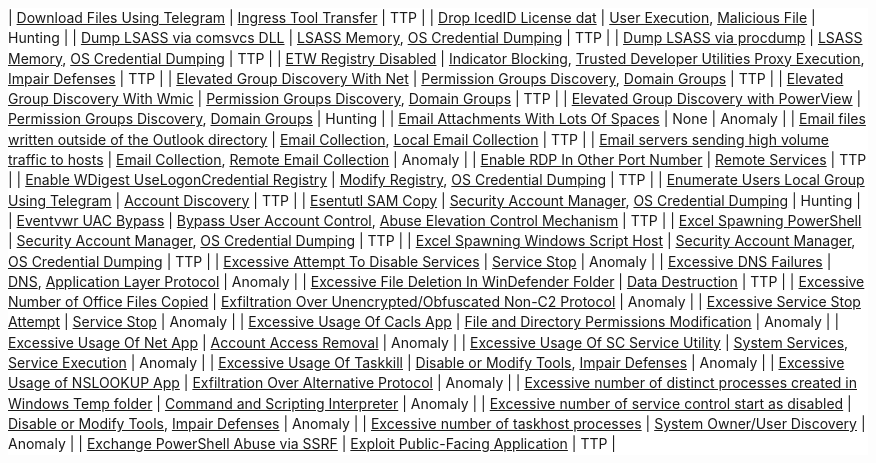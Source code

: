 | [Download Files Using Telegram](/endpoint/download_files_using_telegram/) | [Ingress Tool Transfer](/tags/#ingress-tool-transfer) | TTP |
| [Drop IcedID License dat](/endpoint/drop_icedid_license_dat/) | [User Execution](/tags/#user-execution), [Malicious File](/tags/#malicious-file) | Hunting |
| [Dump LSASS via comsvcs DLL](/endpoint/dump_lsass_via_comsvcs_dll/) | [LSASS Memory](/tags/#lsass-memory), [OS Credential Dumping](/tags/#os-credential-dumping) | TTP |
| [Dump LSASS via procdump](/endpoint/dump_lsass_via_procdump/) | [LSASS Memory](/tags/#lsass-memory), [OS Credential Dumping](/tags/#os-credential-dumping) | TTP |
| [ETW Registry Disabled](/endpoint/etw_registry_disabled/) | [Indicator Blocking](/tags/#indicator-blocking), [Trusted Developer Utilities Proxy Execution](/tags/#trusted-developer-utilities-proxy-execution), [Impair Defenses](/tags/#impair-defenses) | TTP |
| [Elevated Group Discovery With Net](/endpoint/elevated_group_discovery_with_net/) | [Permission Groups Discovery](/tags/#permission-groups-discovery), [Domain Groups](/tags/#domain-groups) | TTP |
| [Elevated Group Discovery With Wmic](/endpoint/elevated_group_discovery_with_wmic/) | [Permission Groups Discovery](/tags/#permission-groups-discovery), [Domain Groups](/tags/#domain-groups) | TTP |
| [Elevated Group Discovery with PowerView](/endpoint/elevated_group_discovery_with_powerview/) | [Permission Groups Discovery](/tags/#permission-groups-discovery), [Domain Groups](/tags/#domain-groups) | Hunting |
| [Email Attachments With Lots Of Spaces]() | None | Anomaly |
| [Email files written outside of the Outlook directory](/application/email_files_written_outside_of_the_outlook_directory/) | [Email Collection](/tags/#email-collection), [Local Email Collection](/tags/#local-email-collection) | TTP |
| [Email servers sending high volume traffic to hosts](/application/email_servers_sending_high_volume_traffic_to_hosts/) | [Email Collection](/tags/#email-collection), [Remote Email Collection](/tags/#remote-email-collection) | Anomaly |
| [Enable RDP In Other Port Number](/endpoint/enable_rdp_in_other_port_number/) | [Remote Services](/tags/#remote-services) | TTP |
| [Enable WDigest UseLogonCredential Registry](/endpoint/enable_wdigest_uselogoncredential_registry/) | [Modify Registry](/tags/#modify-registry), [OS Credential Dumping](/tags/#os-credential-dumping) | TTP |
| [Enumerate Users Local Group Using Telegram](/endpoint/enumerate_users_local_group_using_telegram/) | [Account Discovery](/tags/#account-discovery) | TTP |
| [Esentutl SAM Copy](/endpoint/esentutl_sam_copy/) | [Security Account Manager](/tags/#security-account-manager), [OS Credential Dumping](/tags/#os-credential-dumping) | Hunting |
| [Eventvwr UAC Bypass](/endpoint/eventvwr_uac_bypass/) | [Bypass User Account Control](/tags/#bypass-user-account-control), [Abuse Elevation Control Mechanism](/tags/#abuse-elevation-control-mechanism) | TTP |
| [Excel Spawning PowerShell](/endpoint/excel_spawning_powershell/) | [Security Account Manager](/tags/#security-account-manager), [OS Credential Dumping](/tags/#os-credential-dumping) | TTP |
| [Excel Spawning Windows Script Host](/endpoint/excel_spawning_windows_script_host/) | [Security Account Manager](/tags/#security-account-manager), [OS Credential Dumping](/tags/#os-credential-dumping) | TTP |
| [Excessive Attempt To Disable Services](/endpoint/excessive_attempt_to_disable_services/) | [Service Stop](/tags/#service-stop) | Anomaly |
| [Excessive DNS Failures](/network/excessive_dns_failures/) | [DNS](/tags/#dns), [Application Layer Protocol](/tags/#application-layer-protocol) | Anomaly |
| [Excessive File Deletion In WinDefender Folder](/endpoint/excessive_file_deletion_in_windefender_folder/) | [Data Destruction](/tags/#data-destruction) | TTP |
| [Excessive Number of Office Files Copied](/endpoint/excessive_number_of_office_files_copied/) | [Exfiltration Over Unencrypted/Obfuscated Non-C2 Protocol](/tags/#exfiltration-over-unencrypted/obfuscated-non-c2-protocol) | Anomaly |
| [Excessive Service Stop Attempt](/endpoint/excessive_service_stop_attempt/) | [Service Stop](/tags/#service-stop) | Anomaly |
| [Excessive Usage Of Cacls App](/endpoint/excessive_usage_of_cacls_app/) | [File and Directory Permissions Modification](/tags/#file-and-directory-permissions-modification) | Anomaly |
| [Excessive Usage Of Net App](/endpoint/excessive_usage_of_net_app/) | [Account Access Removal](/tags/#account-access-removal) | Anomaly |
| [Excessive Usage Of SC Service Utility](/endpoint/excessive_usage_of_sc_service_utility/) | [System Services](/tags/#system-services), [Service Execution](/tags/#service-execution) | Anomaly |
| [Excessive Usage Of Taskkill](/endpoint/excessive_usage_of_taskkill/) | [Disable or Modify Tools](/tags/#disable-or-modify-tools), [Impair Defenses](/tags/#impair-defenses) | Anomaly |
| [Excessive Usage of NSLOOKUP App](/endpoint/excessive_usage_of_nslookup_app/) | [Exfiltration Over Alternative Protocol](/tags/#exfiltration-over-alternative-protocol) | Anomaly |
| [Excessive number of distinct processes created in Windows Temp folder](/endpoint/excessive_number_of_distinct_processes_created_in_windows_temp_folder/) | [Command and Scripting Interpreter](/tags/#command-and-scripting-interpreter) | Anomaly |
| [Excessive number of service control start as disabled](/endpoint/excessive_number_of_service_control_start_as_disabled/) | [Disable or Modify Tools](/tags/#disable-or-modify-tools), [Impair Defenses](/tags/#impair-defenses) | Anomaly |
| [Excessive number of taskhost processes](/endpoint/excessive_number_of_taskhost_processes/) | [System Owner/User Discovery](/tags/#system-owner/user-discovery) | Anomaly |
| [Exchange PowerShell Abuse via SSRF](/endpoint/exchange_powershell_abuse_via_ssrf/) | [Exploit Public-Facing Application](/tags/#exploit-public-facing-application) | TTP |